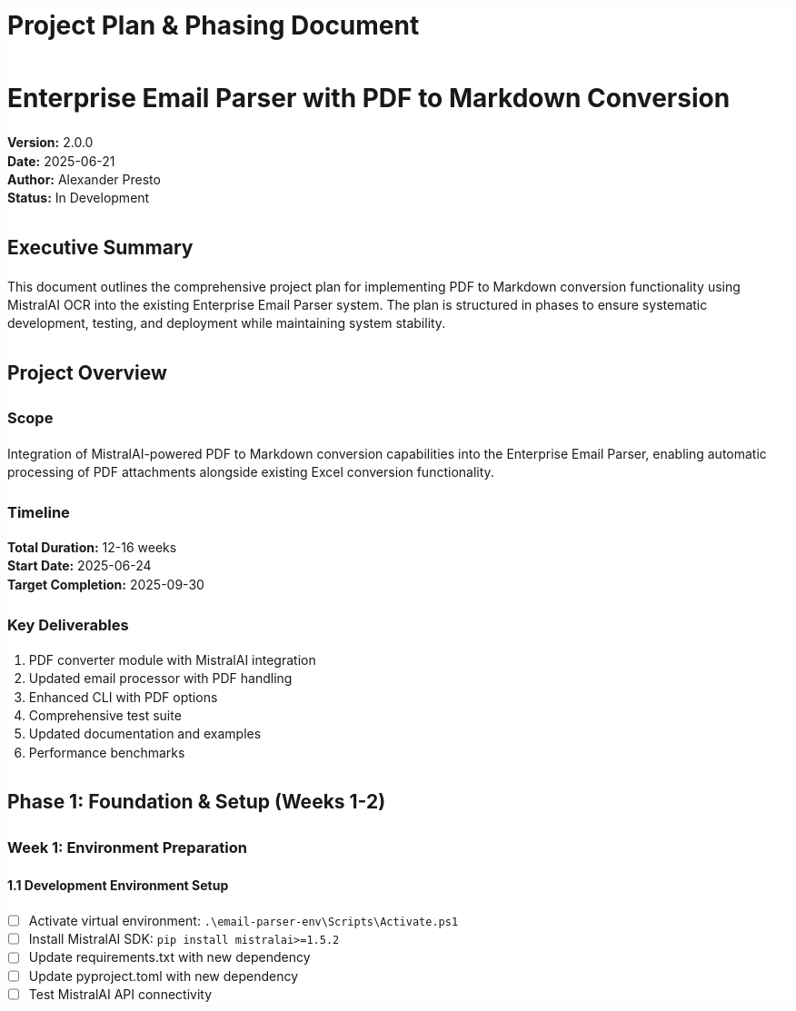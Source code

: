 # Project Plan & Phasing Document
# Enterprise Email Parser with PDF to Markdown Conversion

**Version:** 2.0.0  
**Date:** 2025-06-21  
**Author:** Alexander Presto  
**Status:** In Development

## Executive Summary

This document outlines the comprehensive project plan for implementing PDF to Markdown conversion functionality using MistralAI OCR into the existing Enterprise Email Parser system. The plan is structured in phases to ensure systematic development, testing, and deployment while maintaining system stability.

## Project Overview

### Scope
Integration of MistralAI-powered PDF to Markdown conversion capabilities into the Enterprise Email Parser, enabling automatic processing of PDF attachments alongside existing Excel conversion functionality.

### Timeline
**Total Duration:** 12-16 weeks  
**Start Date:** 2025-06-24  
**Target Completion:** 2025-09-30

### Key Deliverables
1. PDF converter module with MistralAI integration
2. Updated email processor with PDF handling
3. Enhanced CLI with PDF options
4. Comprehensive test suite
5. Updated documentation and examples
6. Performance benchmarks

## Phase 1: Foundation & Setup (Weeks 1-2)

### Week 1: Environment Preparation

#### 1.1 Development Environment Setup
- [ ] Activate virtual environment: `.\email-parser-env\Scripts\Activate.ps1`
- [ ] Install MistralAI SDK: `pip install mistralai>=1.5.2`
- [ ] Update requirements.txt with new dependency
- [ ] Update pyproject.toml with new dependency
- [ ] Test MistralAI API connectivity
